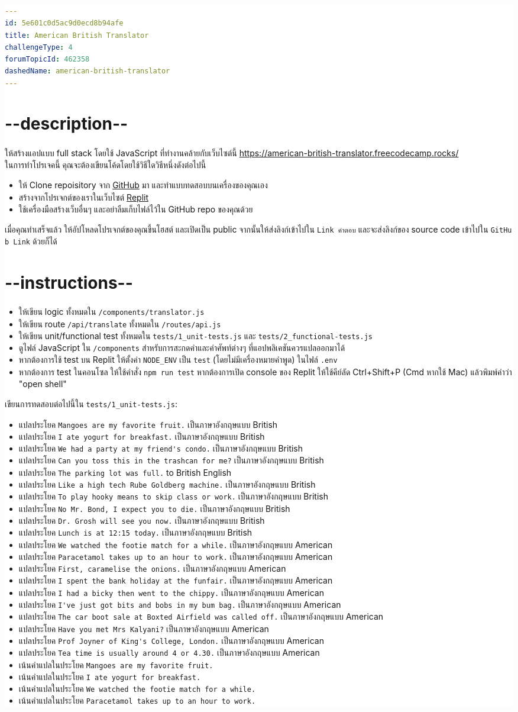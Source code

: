 ```yaml
---
id: 5e601c0d5ac9d0ecd8b94afe
title: American British Translator
challengeType: 4
forumTopicId: 462358
dashedName: american-british-translator
---
```


# --description--

ให้สร้างแอปแบบ full stack โดยใช้ JavaScript ที่ทำงานคล้ายกับเว็บไซต์นี้ <https://american-british-translator.freecodecamp.rocks/>  
ในการทำโปรเจคนี้ คุณจะต้องเขียนโค้ดโดยใช้วิธีใดวิธีหนึ่งดังต่อไปนี้

- ให้ Clone repoisitory จาก [GitHub](https://github.com/freeCodeCamp/boilerplate-project-american-british-english-translator/) มา และทำแบบทดสอบบนเครื่องของคุณเอง
- สร้างจากโปรเจกต์ของเราในเว็บไซต์ [Replit](https://replit.com/github/freeCodeCamp/boilerplate-project-american-british-english-translator)
- ใช้เครื่องมือสร้างเว็บอื่นๆ และอย่าลืมเก็บไฟล์ไว้ใน GitHub repo ของคุณด้วย

เมื่อคุณทำเสร็จแล้ว ให้อัปโหลดโปรเจกต์ของคุณขึ้นโฮสต์ และเปิดเป็น public จากนั้นให้ส่งลิงก์เข้าไปใน `Link คำตอบ` และจะส่งลิงก์ของ source code เข้าไปใน `GitHub Link` ด้วยก็ได้

# --instructions--

- ให้เขียน logic ทั้งหมดใน `/components/translator.js`
- ให้เขียน route `/api/translate` ทั้งหมดใน `/routes/api.js`
- ให้เขียน unit/functional test ทั้งหมดใน `tests/1_unit-tests.js` และ `tests/2_functional-tests.js`
- ดูไฟล์ JavaScript ใน `/components` สำหรับการสะกดคำและคำศัพท์ต่างๆ ที่แอปพลิเคชันควรแปลออกมาได้
- หากต้องการใช้ test บน Replit ให้ตั้งค่า `NODE_ENV` เป็น `test` (โดยไม่มีเครื่องหมายคำพูด) ในไฟล์ `.env`
- หากต้องการ test ในคอนโซล ให้ใช้คำสั่ง `npm run test` หากต้องการเปิด console ของ Replit ให้ใช้คีย์ลัด Ctrl+Shift+P (Cmd หากใช้ Mac) แล้วพิมพ์คำว่า "open shell" 

เขียนการทดสอบต่อไปนี้ใน `tests/1_unit-tests.js`: 

- แปลประโยค `Mangoes are my favorite fruit.` เป็นภาษาอังกฤษแบบ British
- แปลประโยค `I ate yogurt for breakfast.` เป็นภาษาอังกฤษแบบ British
- แปลประโยค `We had a party at my friend's condo.` เป็นภาษาอังกฤษแบบ British
- แปลประโยค `Can you toss this in the trashcan for me?` เป็นภาษาอังกฤษแบบ British
- แปลประโยค `The parking lot was full.` to British English
- แปลประโยค `Like a high tech Rube Goldberg machine.` เป็นภาษาอังกฤษแบบ British
- แปลประโยค `To play hooky means to skip class or work.` เป็นภาษาอังกฤษแบบ British
- แปลประโยค `No Mr. Bond, I expect you to die.` เป็นภาษาอังกฤษแบบ British
- แปลประโยค `Dr. Grosh will see you now.` เป็นภาษาอังกฤษแบบ British
- แปลประโยค `Lunch is at 12:15 today.` เป็นภาษาอังกฤษแบบ British
- แปลประโยค `We watched the footie match for a while.` เป็นภาษาอังกฤษแบบ American
- แปลประโยค `Paracetamol takes up to an hour to work.` เป็นภาษาอังกฤษแบบ American
- แปลประโยค `First, caramelise the onions.` เป็นภาษาอังกฤษแบบ American
- แปลประโยค `I spent the bank holiday at the funfair.` เป็นภาษาอังกฤษแบบ American
- แปลประโยค `I had a bicky then went to the chippy.` เป็นภาษาอังกฤษแบบ American
- แปลประโยค `I've just got bits and bobs in my bum bag.` เป็นภาษาอังกฤษแบบ American
- แปลประโยค `The car boot sale at Boxted Airfield was called off.` เป็นภาษาอังกฤษแบบ American
- แปลประโยค `Have you met Mrs Kalyani?` เป็นภาษาอังกฤษแบบ American
- แปลประโยค `Prof Joyner of King's College, London.` เป็นภาษาอังกฤษแบบ American
- แปลประโยค `Tea time is usually around 4 or 4.30.` เป็นภาษาอังกฤษแบบ American
- เน้นคำแปลในประโยค `Mangoes are my favorite fruit.`
- เน้นคำแปลในประโยค `I ate yogurt for breakfast.`
- เน้นคำแปลในประโยค `We watched the footie match for a while.`
- เน้นคำแปลในประโยค `Paracetamol takes up to an hour to work.`
